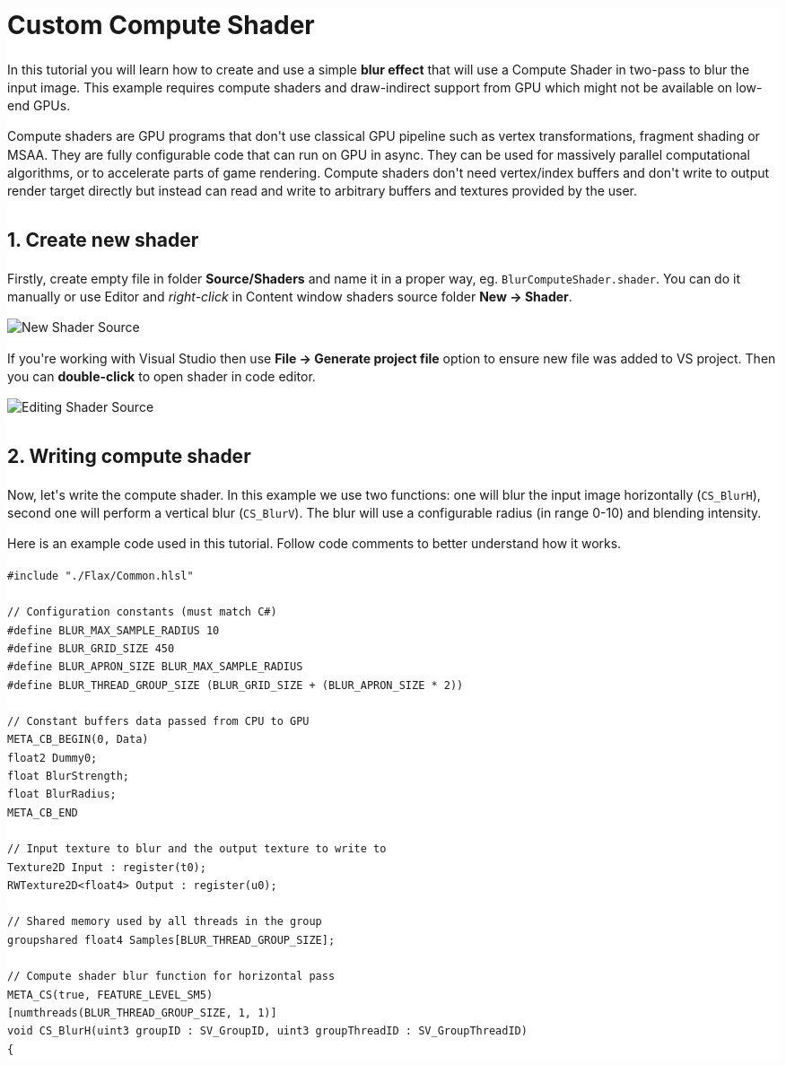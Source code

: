 # Custom Compute Shader

In this tutorial you will learn how to create and use a simple **blur effect** that will use a Compute Shader in two-pass to blur the input image.
This example requires compute shaders and draw-indirect support from GPU which might not be available on low-end GPUs.

Compute shaders are GPU programs that don't use classical GPU pipeline such as vertex transformations, fragment shading or MSAA. They are fully configurable code that can run on GPU in async. They can be used for massively parallel computational algorithms, or to accelerate parts of game rendering. Compute shaders don't need vertex/index buffers and don't write to output render target directly but instead can read and write to arbitrary buffers and textures provided by the user.

## 1. Create new shader

Firstly, create empty file in folder **Source/Shaders** and name it in a proper way, eg. `BlurComputeShader.shader`. You can do it manually or use Editor and *right-click* in Content window shaders source folder **New -> Shader**.

![New Shader Source](media/new-shader-source.png)

If you're working with Visual Studio then use **File -> Generate project file** option to ensure new file was added to VS project. Then you can **double-click** to open shader in code editor.

![Editing Shader Source](media/shader-editing.png)

## 2. Writing compute shader

Now, let's write the compute shader. In this example we use two functions: one will blur the input image horizontally (`CS_BlurH`), second one will perform a vertical blur (`CS_BlurV`). The blur will use a configurable radius (in range 0-10) and blending intensity.

Here is an example code used in this tutorial. Follow code comments to better understand how it works.

```hlsl
#include "./Flax/Common.hlsl"

// Configuration constants (must match C#)
#define BLUR_MAX_SAMPLE_RADIUS 10
#define BLUR_GRID_SIZE 450
#define BLUR_APRON_SIZE BLUR_MAX_SAMPLE_RADIUS
#define BLUR_THREAD_GROUP_SIZE (BLUR_GRID_SIZE + (BLUR_APRON_SIZE * 2))

// Constant buffers data passed from CPU to GPU
META_CB_BEGIN(0, Data)
float2 Dummy0;
float BlurStrength;
float BlurRadius;
META_CB_END

// Input texture to blur and the output texture to write to
Texture2D Input : register(t0);
RWTexture2D<float4> Output : register(u0);

// Shared memory used by all threads in the group
groupshared float4 Samples[BLUR_THREAD_GROUP_SIZE];

// Compute shader blur function for horizontal pass
META_CS(true, FEATURE_LEVEL_SM5)
[numthreads(BLUR_THREAD_GROUP_SIZE, 1, 1)]
void CS_BlurH(uint3 groupID : SV_GroupID, uint3 groupThreadID : SV_GroupThreadID)
{
```
